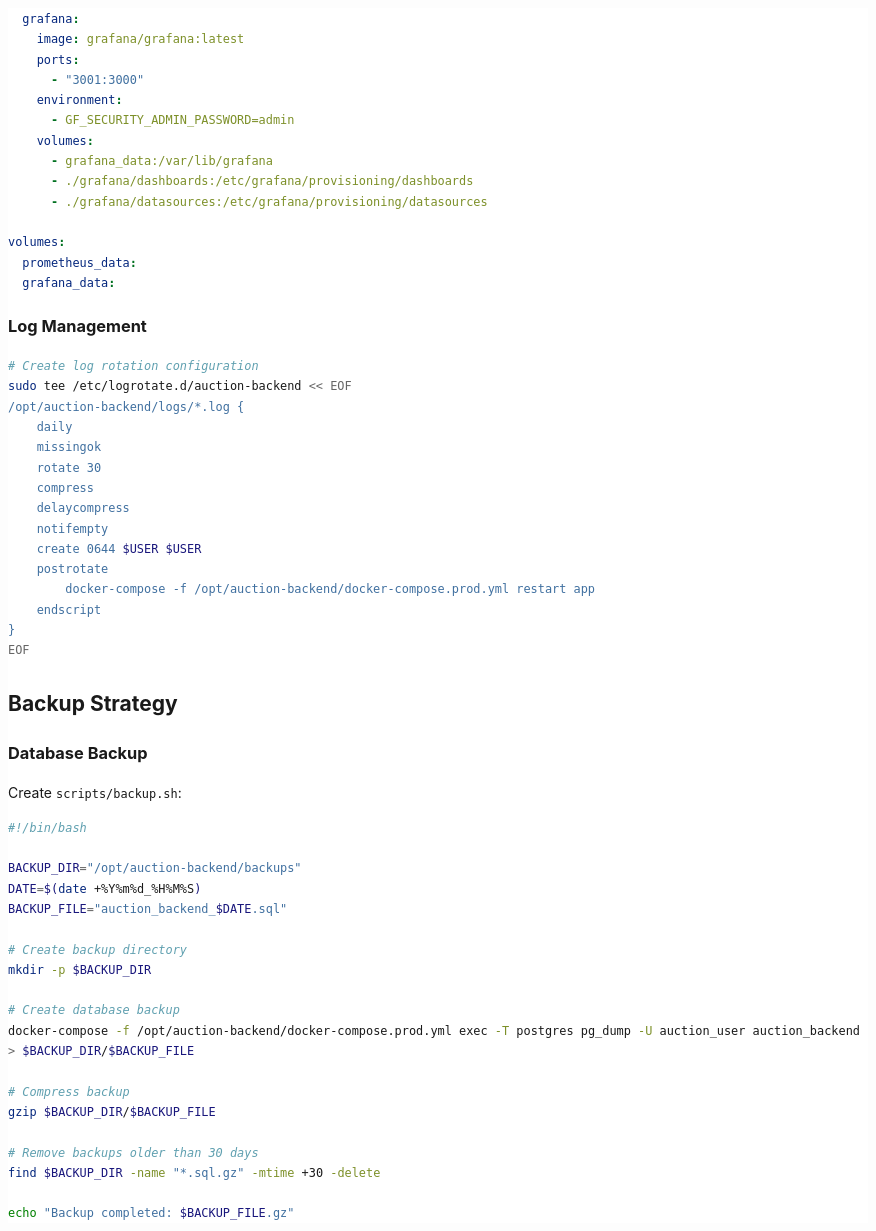 ```yaml
  grafana:
    image: grafana/grafana:latest
    ports:
      - "3001:3000"
    environment:
      - GF_SECURITY_ADMIN_PASSWORD=admin
    volumes:
      - grafana_data:/var/lib/grafana
      - ./grafana/dashboards:/etc/grafana/provisioning/dashboards
      - ./grafana/datasources:/etc/grafana/provisioning/datasources

volumes:
  prometheus_data:
  grafana_data:
```

### Log Management

```bash
# Create log rotation configuration
sudo tee /etc/logrotate.d/auction-backend << EOF
/opt/auction-backend/logs/*.log {
    daily
    missingok
    rotate 30
    compress
    delaycompress
    notifempty
    create 0644 $USER $USER
    postrotate
        docker-compose -f /opt/auction-backend/docker-compose.prod.yml restart app
    endscript
}
EOF
```

## Backup Strategy

### Database Backup

Create `scripts/backup.sh`:

```bash
#!/bin/bash

BACKUP_DIR="/opt/auction-backend/backups"
DATE=$(date +%Y%m%d_%H%M%S)
BACKUP_FILE="auction_backend_$DATE.sql"

# Create backup directory
mkdir -p $BACKUP_DIR

# Create database backup
docker-compose -f /opt/auction-backend/docker-compose.prod.yml exec -T postgres pg_dump -U auction_user auction_backend > $BACKUP_DIR/$BACKUP_FILE

# Compress backup
gzip $BACKUP_DIR/$BACKUP_FILE

# Remove backups older than 30 days
find $BACKUP_DIR -name "*.sql.gz" -mtime +30 -delete

echo "Backup completed: $BACKUP_FILE.gz"
```